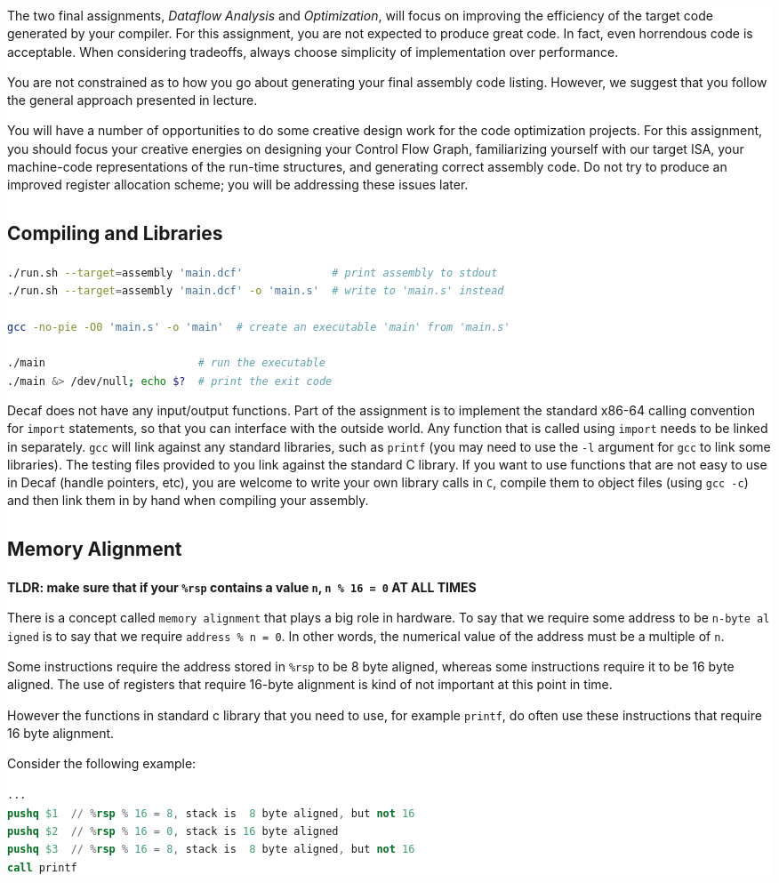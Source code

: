 The two final assignments, _Dataflow Analysis_ and _Optimization_, will focus on improving the efficiency of the target code generated by your compiler. For this assignment, you are not expected to produce great code. In fact, even horrendous code is acceptable. When considering tradeoffs, always choose simplicity of implementation over performance.

You are not constrained as to how you go about generating your final assembly code listing. However, we suggest that you follow the general approach presented in lecture.

You will have a number of opportunities to do some creative design work for the code optimization projects. For this assignment, you should focus your creative energies on designing your Control Flow Graph, familiarizing yourself with our target ISA, your machine-code representations of the run-time structures, and generating correct assembly code. Do not try to produce an improved register allocation scheme; you will be addressing these issues later.

## Compiling and Libraries

```bash
./run.sh --target=assembly 'main.dcf'              # print assembly to stdout
./run.sh --target=assembly 'main.dcf' -o 'main.s'  # write to 'main.s' instead

gcc -no-pie -O0 'main.s' -o 'main'  # create an executable 'main' from 'main.s'

./main                        # run the executable
./main &> /dev/null; echo $?  # print the exit code
```

Decaf does not have any input/output functions. Part of the assignment is to implement the standard x86-64 calling convention for `import` statements, so that you can interface with the outside world. Any function that is called using `import` needs to be linked in separately. `gcc` will link against any standard libraries, such as `printf` (you may need to use the `-l` argument for `gcc` to link some libraries). The testing files provided to you link against the standard C library. If you want to use functions that are not easy to use in Decaf (handle pointers, etc), you are welcome to write your own library calls in `C`, compile them to object files (using `gcc -c`) and then link them in by hand when compiling your assembly.

## Memory Alignment

__TLDR: make sure that if your `%rsp` contains a value `n`, `n % 16 = 0` AT ALL TIMES__
 
There is a concept called `memory alignment` that plays a big role in hardware. To say that we require some address to be `n-byte aligned` is to say that we require `address % n = 0`. In other words, the numerical value of the address must be a multiple of `n`.
 
Some instructions require the address stored in `%rsp` to be 8 byte aligned, whereas some instructions require it to be 16 byte aligned. The use of registers that require 16-byte alignment is kind of not important at this point in time.
 
However the functions in standard c library that you need to use, for example `printf`, do often use these instructions that require 16 byte alignment.
 
Consider the following example:

```s
...
pushq $1  // %rsp % 16 = 8, stack is  8 byte aligned, but not 16
pushq $2  // %rsp % 16 = 0, stack is 16 byte aligned
pushq $3  // %rsp % 16 = 8, stack is  8 byte aligned, but not 16
call printf
```
